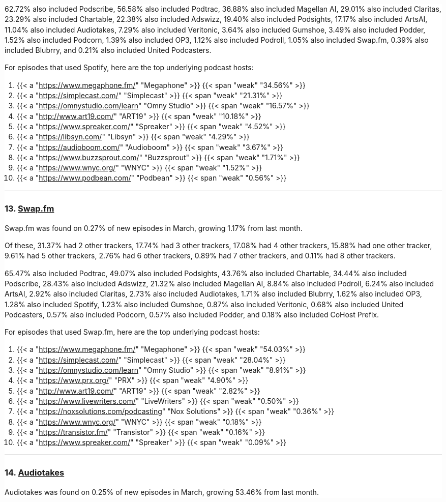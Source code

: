 62.72% also included Podscribe, 56.58% also included Podtrac, 36.88% also included Magellan AI, 29.01% also included Claritas, 23.29% also included Chartable, 22.38% also included Adswizz, 19.40% also included Podsights, 17.17% also included ArtsAI, 11.04% also included Audiotakes, 7.29% also included Veritonic, 3.64% also included Gumshoe, 3.49% also included Podder, 1.52% also included Podcorn, 1.39% also included OP3, 1.12% also included Podroll, 1.05% also included Swap.fm, 0.39% also included Blubrry, and 0.21% also included United Podcasters.

For episodes that used Spotify, here are the top underlying podcast hosts:

1. {{< a "https://www.megaphone.fm/" "Megaphone" >}} {{< span "weak" "34.56%" >}}
2. {{< a "https://simplecast.com/" "Simplecast" >}} {{< span "weak" "21.31%" >}}
3. {{< a "https://omnystudio.com/learn" "Omny Studio" >}} {{< span "weak" "16.57%" >}}
4. {{< a "http://www.art19.com/" "ART19" >}} {{< span "weak" "10.18%" >}}
5. {{< a "https://www.spreaker.com/" "Spreaker" >}} {{< span "weak" "4.52%" >}}
6. {{< a "https://libsyn.com/" "Libsyn" >}} {{< span "weak" "4.29%" >}}
7. {{< a "https://audioboom.com/" "Audioboom" >}} {{< span "weak" "3.67%" >}}
8. {{< a "https://www.buzzsprout.com/" "Buzzsprout" >}} {{< span "weak" "1.71%" >}}
9. {{< a "https://www.wnyc.org/" "WNYC" >}} {{< span "weak" "1.52%" >}}
10. {{< a "https://www.podbean.com/" "Podbean" >}} {{< span "weak" "0.56%" >}}
---

### 13. [Swap.fm](https://swap.fm/)

Swap.fm was found on 0.27% of new episodes in March, growing 1.17% from last month.

Of these, 31.37% had 2 other trackers, 17.74% had 3 other trackers, 17.08% had 4 other trackers, 15.88% had one other tracker, 9.61% had 5 other trackers, 2.76% had 6 other trackers, 0.89% had 7 other trackers, and 0.11% had 8 other trackers.

65.47% also included Podtrac, 49.07% also included Podsights, 43.76% also included Chartable, 34.44% also included Podscribe, 28.43% also included Adswizz, 21.32% also included Magellan AI, 8.84% also included Podroll, 6.24% also included ArtsAI, 2.92% also included Claritas, 2.73% also included Audiotakes, 1.71% also included Blubrry, 1.62% also included OP3, 1.28% also included Spotify, 1.23% also included Gumshoe, 0.87% also included Veritonic, 0.68% also included United Podcasters, 0.57% also included Podcorn, 0.57% also included Podder, and 0.18% also included CoHost Prefix.

For episodes that used Swap.fm, here are the top underlying podcast hosts:

1. {{< a "https://www.megaphone.fm/" "Megaphone" >}} {{< span "weak" "54.03%" >}}
2. {{< a "https://simplecast.com/" "Simplecast" >}} {{< span "weak" "28.04%" >}}
3. {{< a "https://omnystudio.com/learn" "Omny Studio" >}} {{< span "weak" "8.91%" >}}
4. {{< a "https://www.prx.org/" "PRX" >}} {{< span "weak" "4.90%" >}}
5. {{< a "http://www.art19.com/" "ART19" >}} {{< span "weak" "2.82%" >}}
6. {{< a "https://www.livewriters.com/" "LiveWriters" >}} {{< span "weak" "0.50%" >}}
7. {{< a "https://noxsolutions.com/podcasting" "Nox Solutions" >}} {{< span "weak" "0.36%" >}}
8. {{< a "https://www.wnyc.org/" "WNYC" >}} {{< span "weak" "0.18%" >}}
9. {{< a "https://transistor.fm/" "Transistor" >}} {{< span "weak" "0.16%" >}}
10. {{< a "https://www.spreaker.com/" "Spreaker" >}} {{< span "weak" "0.09%" >}}
---

### 14. [Audiotakes](https://audiotakes.net/)

Audiotakes was found on 0.25% of new episodes in March, growing 53.46% from last month.
